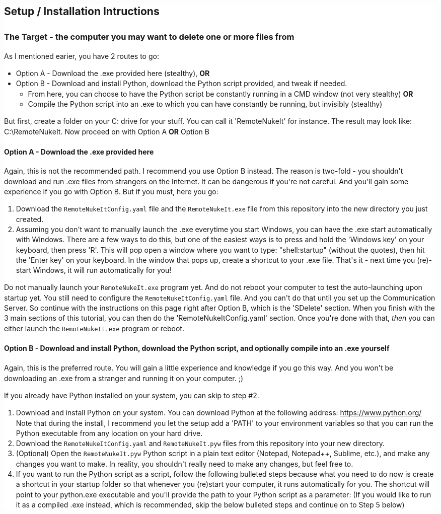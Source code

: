 ## Setup / Installation Intructions
### The Target - the computer you may want to delete one or more files from
As I mentioned earier, you have 2 routes to go:
- Option A - Download the .exe provided here (stealthy), **OR**
- Option B - Download and install Python, download the Python script provided, and tweak if needed.
  - From here, you can choose to have the Python script be constantly running in a CMD window (not very stealthy) **OR**
  - Compile the Python script into an .exe to which you can have constantly be running, but invisibly (stealthy)
  
But first, create a folder on your C: drive for your stuff. You can call it 'RemoteNukeIt' for instance. The result may look like: C:\RemoteNukeIt. Now 
proceed on with Option A **OR** Option B

#### Option A - Download the .exe provided here
Again, this is not the recommended path. I recommend you use Option B instead. The reason is two-fold - you shouldn't download and run .exe files from
strangers on the Internet. It can be dangerous if you're not careful. And you'll gain some experience if you go with Option B. But if you must, here 
you go:
1. Download the `RemoteNukeItConfig.yaml` file and the `RemoteNukeIt.exe` file from this repository into the new directory you just created.
2. Assuming you don't want to manually launch the .exe everytime you start Windows, you can have the .exe start automatically with Windows. There 
are a few ways to do this, but one of the easiest ways is to press and hold the 'Windows key' on your keyboard, then press 'R'. This will pop open a window
where you want to type: "shell:startup" (without the quotes), then hit the 'Enter key' on your keyboard. In the window that pops up, create a shortcut
to your .exe file. That's it - next time you (re)-start Windows, it will run automatically for you!

Do not manually launch your `RemoteNukeIt.exe` program yet. And do not reboot your computer to test the auto-launching upon startup yet. You still need to 
configure the `RemoteNukeItConfig.yaml` file. And you can't do that until you set up the Communication Server. So continue with the instructions on this 
page right after Option B, which is the 'SDelete' section. When you finish with the 3 main sections of this tutorial, you can then do the 
'RemoteNukeItConfig.yaml' section. Once you're done with that, *then* you can either launch the `RemoteNukeIt.exe` program or reboot.

#### Option B - Download and install Python, download the Python script, and optionally compile into an .exe yourself
Again, this is the preferred route. You will gain a little experience and knowledge if you go this way. And you won't be downloading an .exe from a stranger 
and running it on your computer. ;)

If you already have Python installed on your system, you can skip to step #2.

1. Download and install Python on your system. You can download Python at the following address: https://www.python.org/ Note that during the install, I 
recommend you let the setup add a 'PATH' to your environment variables so that you can run the Python executable from any location on your hard drive.
2. Download the `RemoteNukeItConfig.yaml` and `RemoteNukeIt.pyw` files from this repository into your new directory. 
3. (Optional) Open the `RemoteNukeIt.pyw` Python script in a plain text editor (Notepad, Notepad++, Sublime, etc.), and make any changes you want to make. In 
reality, you shouldn't really need to make any changes, but feel free to.
4. If you want to run the Python script as a script, follow the following bulleted steps because what you need to do now is create a shortcut in your startup 
folder so that whenever you (re)start your computer, it runs automatically for you. The shortcut will point to your python.exe executable and you'll 
provide the path to your Python script as a parameter:
(If you would like to run it as a compiled .exe instead, which is recommended, skip the below bulleted steps and continue on to Step 5 below)